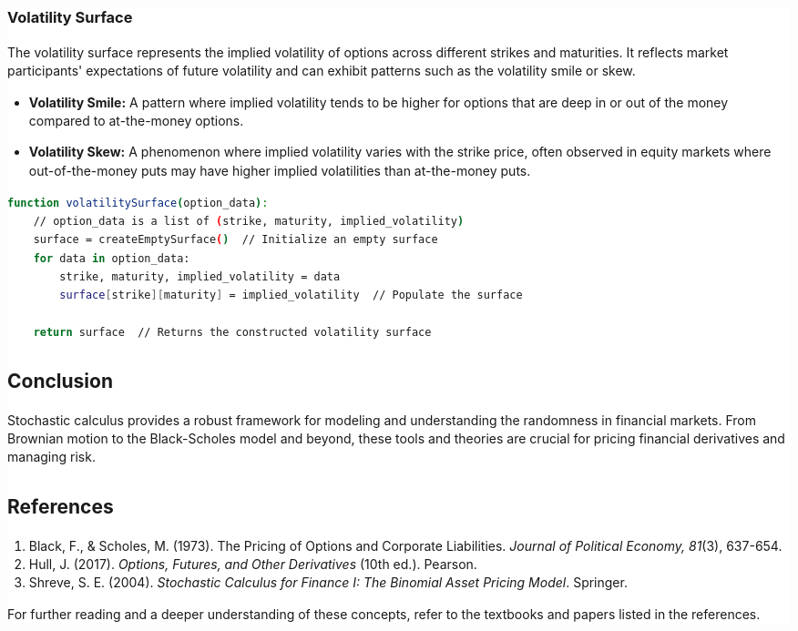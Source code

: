 ### Volatility Surface

The volatility surface represents the implied volatility of options across different strikes and maturities. It reflects market participants' expectations of future volatility and can exhibit patterns such as the volatility smile or skew.

- **Volatility Smile:** A pattern where implied volatility tends to be higher for options that are deep in or out of the money compared to at-the-money options.

- **Volatility Skew:** A phenomenon where implied volatility varies with the strike price, often observed in equity markets where out-of-the-money puts may have higher implied volatilities than at-the-money puts.

```bash
function volatilitySurface(option_data):
    // option_data is a list of (strike, maturity, implied_volatility)
    surface = createEmptySurface()  // Initialize an empty surface
    for data in option_data:
        strike, maturity, implied_volatility = data
        surface[strike][maturity] = implied_volatility  // Populate the surface
    
    return surface  // Returns the constructed volatility surface
```

## Conclusion

Stochastic calculus provides a robust framework for modeling and understanding the randomness in financial markets. From Brownian motion to the Black-Scholes model and beyond, these tools and theories are crucial for pricing financial derivatives and managing risk.

## References

1. Black, F., & Scholes, M. (1973). The Pricing of Options and Corporate Liabilities. *Journal of Political Economy, 81*(3), 637-654.
2. Hull, J. (2017). *Options, Futures, and Other Derivatives* (10th ed.). Pearson.
3. Shreve, S. E. (2004). *Stochastic Calculus for Finance I: The Binomial Asset Pricing Model*. Springer.

For further reading and a deeper understanding of these concepts, refer to the textbooks and papers listed in the references.
